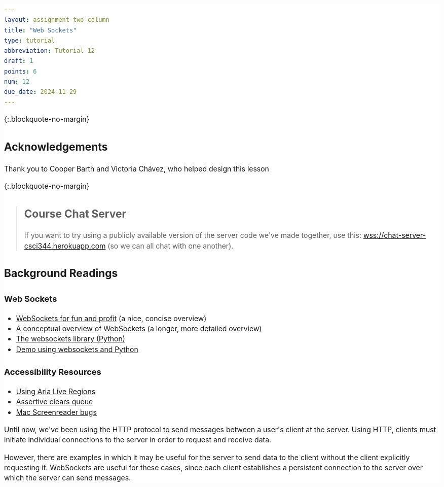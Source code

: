 ```yaml
---
layout: assignment-two-column
title: "Web Sockets"
type: tutorial
abbreviation: Tutorial 12
draft: 1
points: 6
num: 12
due_date: 2024-11-29
---
```


{:.blockquote-no-margin}
## Acknowledgements
Thank you to Cooper Barth and Victoria Chávez, who helped design this lesson

{:.blockquote-no-margin}
> ## Course Chat Server
> If you want to try using a publicly available version of the server code we've made together, use this: <a href="wss://chat-server-csci344.herokuapp.com" target="_blank">wss://chat-server-csci344.herokuapp.com</a> (so we can all chat with one another).

## Background Readings
### Web Sockets
* <a href="https://stackoverflow.blog/2019/12/18/websockets-for-fun-and-profit/" target="_blank">WebSockets for fun and profit</a> (a nice, concise overview)
* <a href="https://www.ably.io/topic/websockets" target="_blank">A conceptual overview of WebSockets</a> (a longer, more detailed overview)
* <a href="https://websockets.readthedocs.io/en/latest/index.html" target="_blank">The websockets library (Python)</a>
* <a href="https://www.youtube.com/watch?v=SfQd1FdcTlI" target="_blank">Demo using websockets and Python</a>

### Accessibility Resources
* <a href="https://timwright.org/blog/2017/02/18/using-aria-live-regions/" target="_blank">Using Aria Live Regions</a>
* <a href="https://gaurav5430.medium.com/quick-accessibility-wins-multiple-aria-live-on-single-action-caveat-b79a6f41e7cc" target="_blank">Assertive clears queue</a>
* <a href="https://github.com/w3c/aria/issues/1689" target="_blank">Mac Screenreader bugs</a>



Until now, we've been using the HTTP protocol to send messages between a user's client at the server. Using HTTP, clients must initiate individual connections to the server in order to request and receive data.

However, there are examples in which it may be useful for the server to send data to the client without the client explicitly requesting it. WebSockets are useful for these cases, since each client establishes a persistent connection to the server over which the server can send messages.
